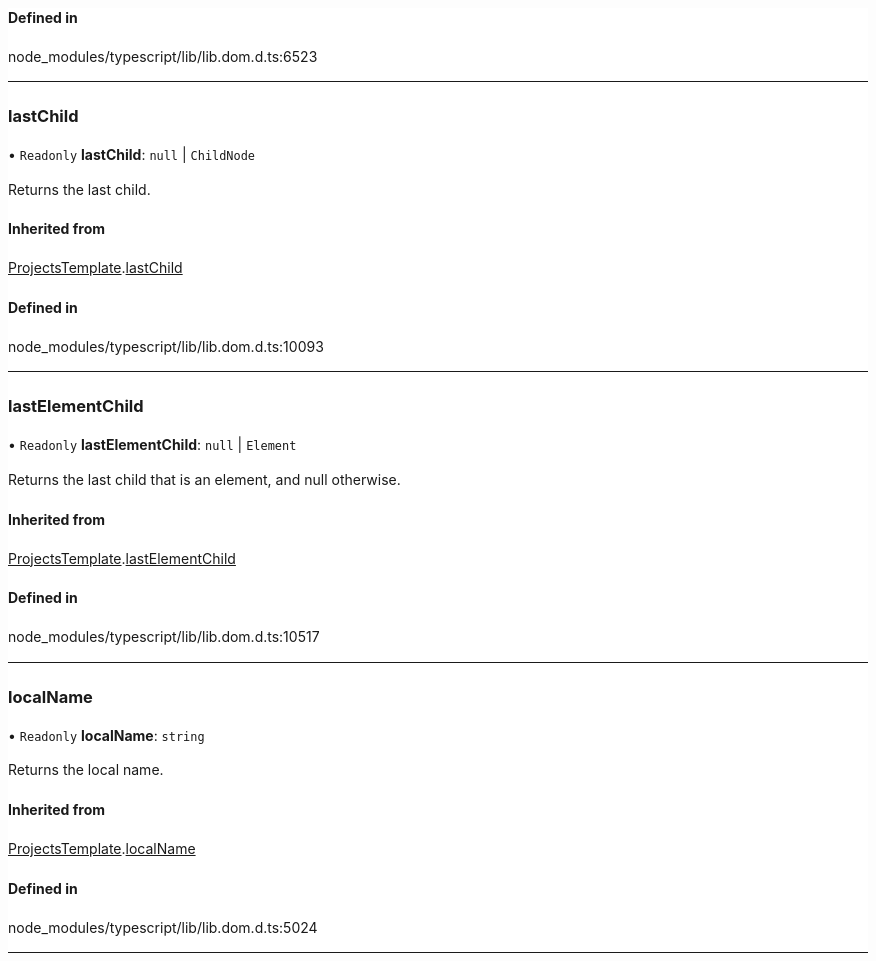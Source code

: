 #### Defined in

node_modules/typescript/lib/lib.dom.d.ts:6523

___

### lastChild

• `Readonly` **lastChild**: ``null`` \| `ChildNode`

Returns the last child.

#### Inherited from

[ProjectsTemplate](components_profileProjects_profile_projects_template.ProjectsTemplate.md).[lastChild](components_profileProjects_profile_projects_template.ProjectsTemplate.md#lastchild)

#### Defined in

node_modules/typescript/lib/lib.dom.d.ts:10093

___

### lastElementChild

• `Readonly` **lastElementChild**: ``null`` \| `Element`

Returns the last child that is an element, and null otherwise.

#### Inherited from

[ProjectsTemplate](components_profileProjects_profile_projects_template.ProjectsTemplate.md).[lastElementChild](components_profileProjects_profile_projects_template.ProjectsTemplate.md#lastelementchild)

#### Defined in

node_modules/typescript/lib/lib.dom.d.ts:10517

___

### localName

• `Readonly` **localName**: `string`

Returns the local name.

#### Inherited from

[ProjectsTemplate](components_profileProjects_profile_projects_template.ProjectsTemplate.md).[localName](components_profileProjects_profile_projects_template.ProjectsTemplate.md#localname)

#### Defined in

node_modules/typescript/lib/lib.dom.d.ts:5024

___
